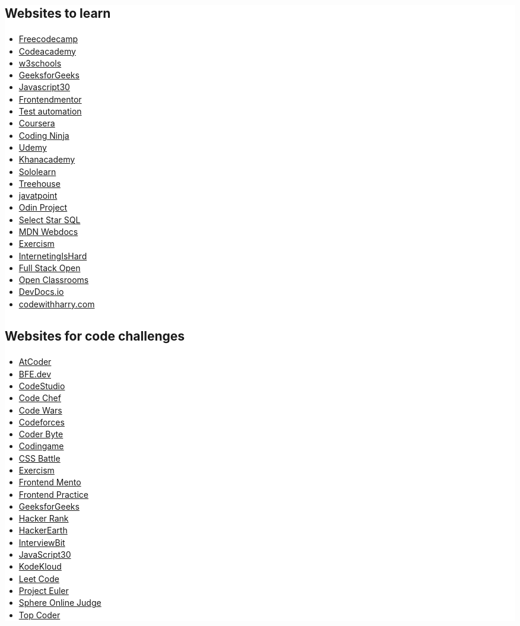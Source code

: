 

## Websites to learn

- [Freecodecamp](http://freecodecamp.org)
- [Codeacademy](http://codecademy.com)
- [w3schools](https://www.w3schools.com/)
- [GeeksforGeeks](https://www.geeksforgeeks.org/web-development/)
- [Javascript30](http://javascript30.com)
- [Frontendmentor](http://frontendmentor.io)
- [Test automation](http://testautomationu.applitools.com)
- [Coursera](http://coursera.org)
- [Coding Ninja](https://www.codingninjas.com/courses/full-stack-web-dev-mern)
- [Udemy](https://www.udemy.com/)
- [Khanacademy](http://khanacademy.org)
- [Sololearn](http://sololearn.com)
- [Treehouse](https://teamtreehouse.com/)
- [javatpoint](https://www.javatpoint.com/)
- [Odin Project](https://www.theodinproject.com/)
- [Select Star SQL](https://selectstarsql.com/)
- [MDN Webdocs](https://developer.mozilla.org/)
- [Exercism](https://exercism.org/)
- [InternetingIsHard](https://www.internetingishard.com/)
- [Full Stack Open](https://fullstackopen.com/en/)
- [Open Classrooms](https://openclassrooms.com/)
- [DevDocs.io](https://devdocs.io/)
- [codewithharry.com](https://www.codewithharry.com/)

## Websites for code challenges

- [AtCoder](https://atcoder.jp)
- [BFE.dev](https://bigfrontend.dev/)
- [CodeStudio](https://www.codingninjas.com/studio)
- [Code Chef](http://codechef.com)
- [Code Wars](http://codewars.com)
- [Codeforces](https://codeforces.com/)
- [Coder Byte](http://coderbyte.com)
- [Codingame](http://codingame.com)
- [CSS Battle](https://cssbattle.dev/)
- [Exercism](http://exercism.io)
- [Frontend Mento](https://www.frontendmentor.io/challenges)
- [Frontend Practice](https://www.frontendpractice.com/)
- [GeeksforGeeks](https://www.geeksforgeeks.org)
- [Hacker Rank](http://hackerrank.com)
- [HackerEarth](https://www.hackerearth.com/)
- [InterviewBit](https://www.interviewbit.com/practice/)
- [JavaScript30](https://javascript30.com/)
- [KodeKloud](https://kodekloud.com/kodekloud-engineer/)
- [Leet Code](http://leetcode.com)
- [Project Euler](http://projecteuler.net)
- [Sphere Online Judge](http://spoj.com)
- [Top Coder](http://topcoder.com)
